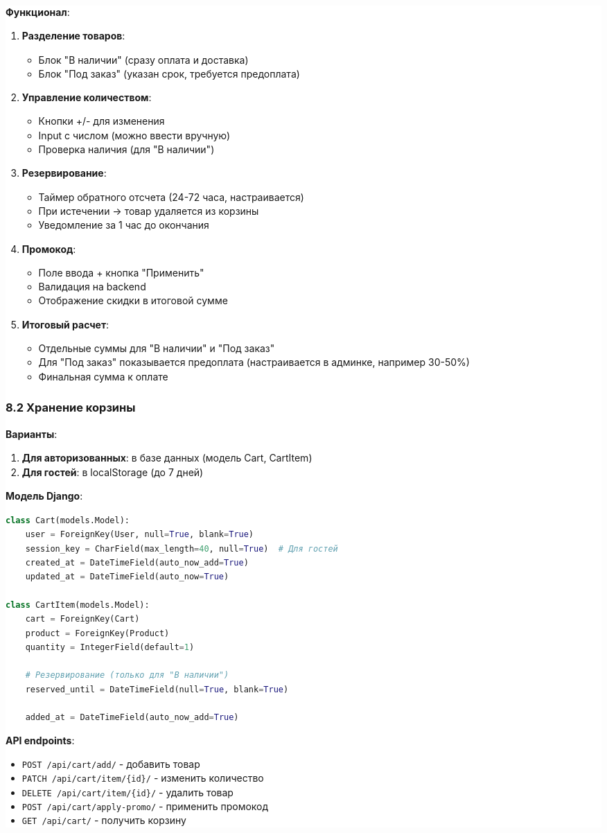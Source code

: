 **Функционал**:
1. **Разделение товаров**:
   - Блок "В наличии" (сразу оплата и доставка)
   - Блок "Под заказ" (указан срок, требуется предоплата)

2. **Управление количеством**:
   - Кнопки +/- для изменения
   - Input с числом (можно ввести вручную)
   - Проверка наличия (для "В наличии")

3. **Резервирование**:
   - Таймер обратного отсчета (24-72 часа, настраивается)
   - При истечении → товар удаляется из корзины
   - Уведомление за 1 час до окончания

4. **Промокод**:
   - Поле ввода + кнопка "Применить"
   - Валидация на backend
   - Отображение скидки в итоговой сумме

5. **Итоговый расчет**:
   - Отдельные суммы для "В наличии" и "Под заказ"
   - Для "Под заказ" показывается предоплата (настраивается в админке, например 30-50%)
   - Финальная сумма к оплате

### 8.2 Хранение корзины

**Варианты**:
1. **Для авторизованных**: в базе данных (модель Cart, CartItem)
2. **Для гостей**: в localStorage (до 7 дней)

**Модель Django**:
```python
class Cart(models.Model):
    user = ForeignKey(User, null=True, blank=True)
    session_key = CharField(max_length=40, null=True)  # Для гостей
    created_at = DateTimeField(auto_now_add=True)
    updated_at = DateTimeField(auto_now=True)

class CartItem(models.Model):
    cart = ForeignKey(Cart)
    product = ForeignKey(Product)
    quantity = IntegerField(default=1)
    
    # Резервирование (только для "В наличии")
    reserved_until = DateTimeField(null=True, blank=True)
    
    added_at = DateTimeField(auto_now_add=True)
```

**API endpoints**:
- `POST /api/cart/add/` - добавить товар
- `PATCH /api/cart/item/{id}/` - изменить количество
- `DELETE /api/cart/item/{id}/` - удалить товар
- `POST /api/cart/apply-promo/` - применить промокод
- `GET /api/cart/` - получить корзину
